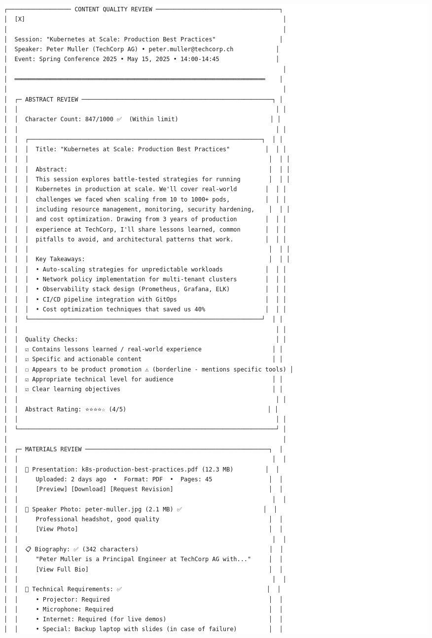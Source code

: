 ```
┌────────────────── CONTENT QUALITY REVIEW ───────────────────────────────────┐
│  [X]                                                                         │
│                                                                              │
│  Session: "Kubernetes at Scale: Production Best Practices"                  │
│  Speaker: Peter Muller (TechCorp AG) • peter.muller@techcorp.ch            │
│  Event: Spring Conference 2025 • May 15, 2025 • 14:00-14:45                │
│                                                                              │
│  ═══════════════════════════════════════════════════════════════════════    │
│                                                                              │
│  ┌─ ABSTRACT REVIEW ──────────────────────────────────────────────────────┐ │
│  │                                                                         │ │
│  │  Character Count: 847/1000 ✅  (Within limit)                          │ │
│  │                                                                         │ │
│  │  ┌──────────────────────────────────────────────────────────────────┐  │ │
│  │  │  Title: "Kubernetes at Scale: Production Best Practices"          │  │ │
│  │  │                                                                    │  │ │
│  │  │  Abstract:                                                         │  │ │
│  │  │  This session explores battle-tested strategies for running        │  │ │
│  │  │  Kubernetes in production at scale. We'll cover real-world        │  │ │
│  │  │  challenges we faced when scaling from 10 to 1000+ pods,          │  │ │
│  │  │  including resource management, monitoring, security hardening,    │  │ │
│  │  │  and cost optimization. Drawing from 3 years of production        │  │ │
│  │  │  experience at TechCorp, I'll share lessons learned, common       │  │ │
│  │  │  pitfalls to avoid, and architectural patterns that work.         │  │ │
│  │  │                                                                    │  │ │
│  │  │  Key Takeaways:                                                    │  │ │
│  │  │  • Auto-scaling strategies for unpredictable workloads            │  │ │
│  │  │  • Network policy implementation for multi-tenant clusters        │  │ │
│  │  │  • Observability stack design (Prometheus, Grafana, ELK)          │  │ │
│  │  │  • CI/CD pipeline integration with GitOps                         │  │ │
│  │  │  • Cost optimization techniques that saved us 40%                 │  │ │
│  │  └──────────────────────────────────────────────────────────────────┘  │ │
│  │                                                                         │ │
│  │  Quality Checks:                                                        │ │
│  │  ☑ Contains lessons learned / real-world experience                    │ │
│  │  ☑ Specific and actionable content                                     │ │
│  │  ☐ Appears to be product promotion ⚠️ (borderline - mentions specific tools) │
│  │  ☑ Appropriate technical level for audience                            │ │
│  │  ☑ Clear learning objectives                                           │ │
│  │                                                                         │ │
│  │  Abstract Rating: ⭐⭐⭐⭐☆ (4/5)                                        │ │
│  │                                                                         │ │
│  └─────────────────────────────────────────────────────────────────────────┘ │
│                                                                              │
│  ┌─ MATERIALS REVIEW ────────────────────────────────────────────────────┐  │
│  │                                                                        │  │
│  │  📄 Presentation: k8s-production-best-practices.pdf (12.3 MB)         │  │
│  │     Uploaded: 2 days ago  •  Format: PDF  •  Pages: 45                │  │
│  │     [Preview] [Download] [Request Revision]                           │  │
│  │                                                                        │  │
│  │  👤 Speaker Photo: peter-muller.jpg (2.1 MB) ✅                       │  │
│  │     Professional headshot, good quality                               │  │
│  │     [View Photo]                                                      │  │
│  │                                                                        │  │
│  │  📋 Biography: ✅ (342 characters)                                     │  │
│  │     "Peter Muller is a Principal Engineer at TechCorp AG with..."     │  │
│  │     [View Full Bio]                                                   │  │
│  │                                                                        │  │
│  │  🔧 Technical Requirements: ✅                                         │  │
│  │     • Projector: Required                                             │  │
│  │     • Microphone: Required                                            │  │
│  │     • Internet: Required (for live demos)                             │  │
│  │     • Special: Backup laptop with slides (in case of failure)         │  │
```